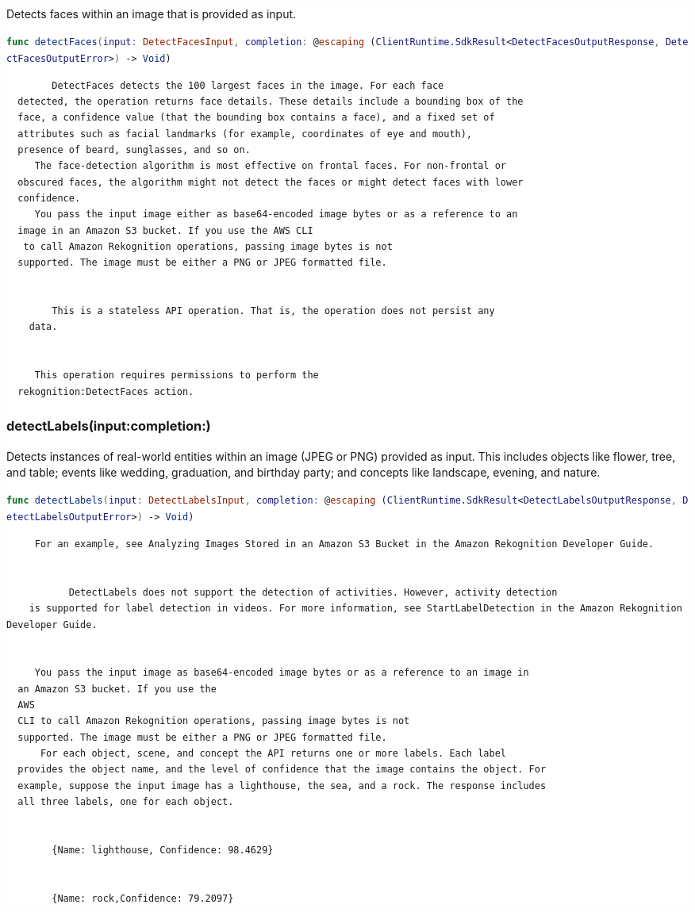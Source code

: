 Detects faces within an image that is provided as input.

``` swift
func detectFaces(input: DetectFacesInput, completion: @escaping (ClientRuntime.SdkResult<DetectFacesOutputResponse, DetectFacesOutputError>) -> Void)
```

``` 
        DetectFaces detects the 100 largest faces in the image. For each face
  detected, the operation returns face details. These details include a bounding box of the
  face, a confidence value (that the bounding box contains a face), and a fixed set of
  attributes such as facial landmarks (for example, coordinates of eye and mouth),
  presence of beard, sunglasses, and so on.
     The face-detection algorithm is most effective on frontal faces. For non-frontal or
  obscured faces, the algorithm might not detect the faces or might detect faces with lower
  confidence.
     You pass the input image either as base64-encoded image bytes or as a reference to an
  image in an Amazon S3 bucket. If you use the AWS CLI
   to call Amazon Rekognition operations, passing image bytes is not
  supported. The image must be either a PNG or JPEG formatted file.


        This is a stateless API operation. That is, the operation does not persist any
    data.


     This operation requires permissions to perform the
  rekognition:DetectFaces action.
```

### detectLabels(input:​completion:​)

Detects instances of real-world entities within an image (JPEG or PNG)
provided as input. This includes objects like flower, tree, and table; events like
wedding, graduation, and birthday party; and concepts like landscape, evening, and nature.

``` swift
func detectLabels(input: DetectLabelsInput, completion: @escaping (ClientRuntime.SdkResult<DetectLabelsOutputResponse, DetectLabelsOutputError>) -> Void)
```

``` 
     For an example, see Analyzing Images Stored in an Amazon S3 Bucket in the Amazon Rekognition Developer Guide.


           DetectLabels does not support the detection of activities. However, activity detection
    is supported for label detection in videos. For more information, see StartLabelDetection in the Amazon Rekognition Developer Guide.


     You pass the input image as base64-encoded image bytes or as a reference to an image in
  an Amazon S3 bucket. If you use the
  AWS
  CLI to call Amazon Rekognition operations, passing image bytes is not
  supported. The image must be either a PNG or JPEG formatted file.
      For each object, scene, and concept the API returns one or more labels. Each label
  provides the object name, and the level of confidence that the image contains the object. For
  example, suppose the input image has a lighthouse, the sea, and a rock. The response includes
  all three labels, one for each object.


        {Name: lighthouse, Confidence: 98.4629}


        {Name: rock,Confidence: 79.2097}

```